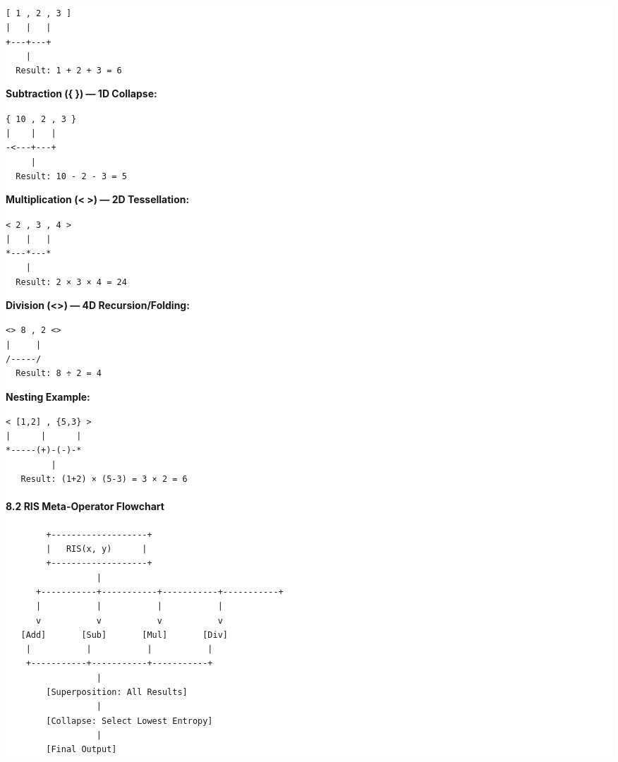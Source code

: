 ```text
[ 1 , 2 , 3 ]
|   |   |
+---+---+
    |
  Result: 1 + 2 + 3 = 6
```

**Subtraction ({ }) — 1D Collapse:**

```text
{ 10 , 2 , 3 }
|    |   |
-<---+---+
     |
  Result: 10 - 2 - 3 = 5
```

**Multiplication (< >) — 2D Tessellation:**

```text
< 2 , 3 , 4 >
|   |   |
*---*---*
    |
  Result: 2 × 3 × 4 = 24
```

**Division (<>) — 4D Recursion/Folding:**

```text
<> 8 , 2 <>
|     |
/-----/
  Result: 8 ÷ 2 = 4
```

**Nesting Example:**

```text
< [1,2] , {5,3} >
|      |      |
*-----(+)-(-)-*
         |
   Result: (1+2) × (5-3) = 3 × 2 = 6
```

#### 8.2 RIS Meta-Operator Flowchart

```text
        +-------------------+
        |   RIS(x, y)      |
        +-------------------+
                  |
      +-----------+-----------+-----------+-----------+
      |           |           |           |
      v           v           v           v
   [Add]       [Sub]       [Mul]       [Div]
    |           |           |           |
    +-----------+-----------+-----------+
                  |
        [Superposition: All Results]
                  |
        [Collapse: Select Lowest Entropy]
                  |
        [Final Output]
```
